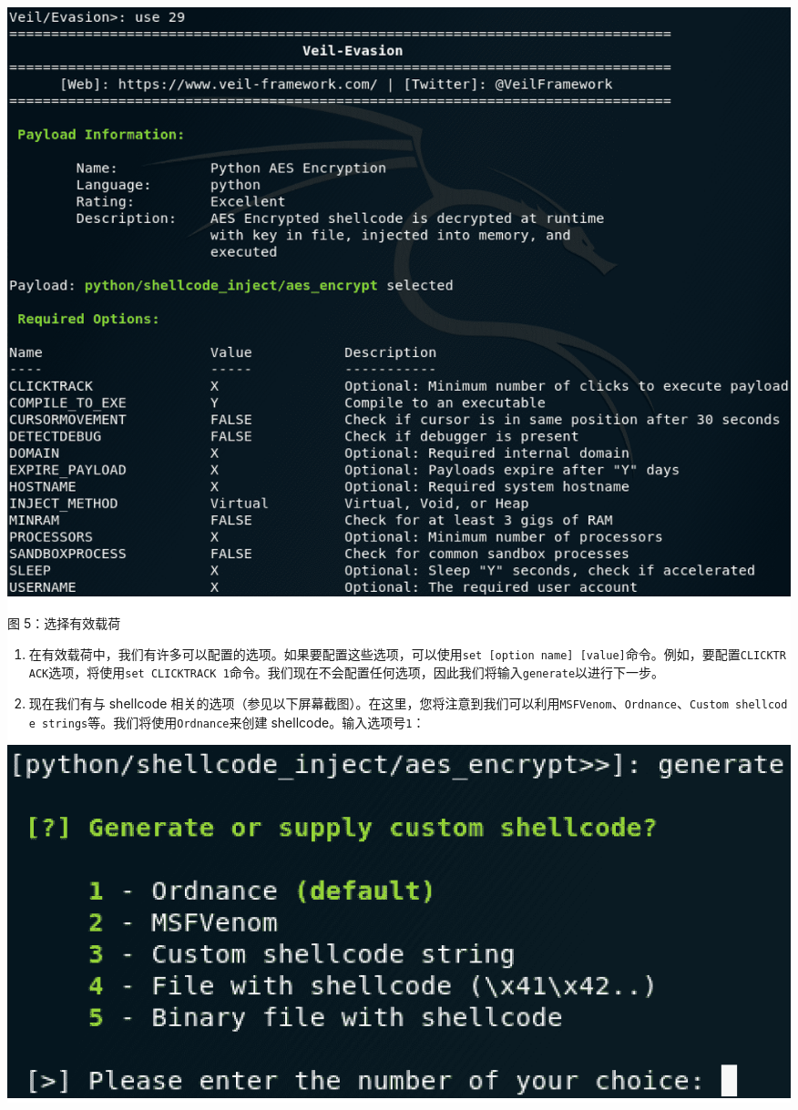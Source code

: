 ![](img/23932785-5731-4520-9af1-986c3327a0ba.png)

图 5：选择有效载荷

1.  在有效载荷中，我们有许多可以配置的选项。如果要配置这些选项，可以使用`set [option name] [value]`命令。例如，要配置`CLICKTRACK`选项，将使用`set CLICKTRACK 1`命令。我们现在不会配置任何选项，因此我们将输入`generate`以进行下一步。

1.  现在我们有与 shellcode 相关的选项（参见以下屏幕截图）。在这里，您将注意到我们可以利用`MSFVenom`、`Ordnance`、`Custom shellcode strings`等。我们将使用`Ordnance`来创建 shellcode。输入选项号`1`：

![](img/c9a4e95a-3fac-47d8-b85f-bc67d2ba15df.png)
